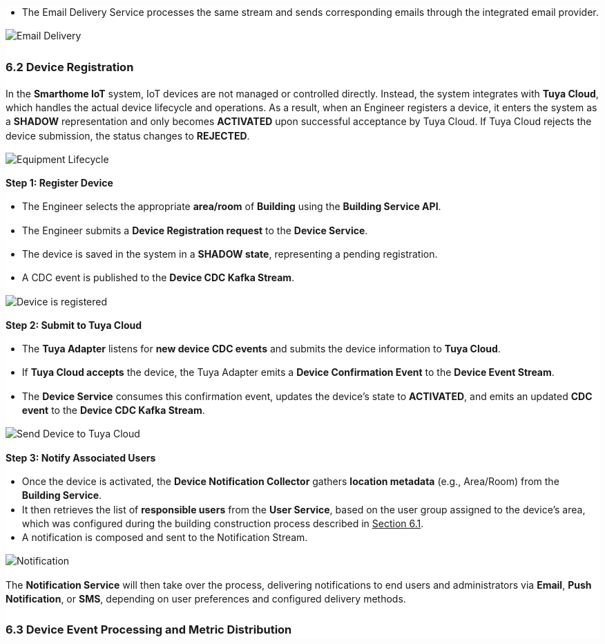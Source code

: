 - The Email Delivery Service processes the same stream and sends corresponding emails through the integrated email provider.

![Email Delivery](./out/Usecases/building-construction/email/Building%20Construction%20%20Email.png)


### 6.2 Device Registration

In the **Smarthome IoT** system, IoT devices are not managed or controlled directly. Instead, the system integrates with **Tuya Cloud**, which handles the actual device lifecycle and operations. As a result, when an Engineer registers a device, it enters the system as a **SHADOW** representation and only becomes **ACTIVATED** upon successful acceptance by Tuya Cloud. If Tuya Cloud rejects the device submission, the status changes to **REJECTED**.

![Equipment Lifecycle](./out/Usecases/device-registration/device.states/Device%20States.png)

**Step 1: Register Device**
- The Engineer selects the appropriate **area/room** of **Building** using the **Building Service API**.

- The Engineer submits a **Device Registration request** to the **Device Service**.

- The device is saved in the system in a **SHADOW state**, representing a pending registration.

- A CDC event is published to the **Device CDC Kafka Stream**.

![Device is registered](./out/Usecases/device-registration/registration.new/Device-Registration.png)

**Step 2: Submit to Tuya Cloud**
- The **Tuya Adapter** listens for **new device CDC events** and submits the device information to **Tuya Cloud**.

- If **Tuya Cloud accepts** the device, the Tuya Adapter emits a **Device Confirmation Event** to the **Device Event Stream**.

- The **Device Service** consumes this confirmation event, updates the device’s state to **ACTIVATED**, and emits an updated **CDC event** to the **Device CDC Kafka Stream**.

![Send Device to Tuya Cloud](./out/Usecases/device-registration/registration.send-to-tuya/Device-Registration.png)

**Step 3: Notify Associated Users**
- Once the device is activated, the **Device Notification Collector** gathers **location metadata** (e.g., Area/Room) from the **Building Service**.
- It then retrieves the list of **responsible users** from the **User Service**, based on the user group assigned to the device’s area, which was configured during the building construction process described in [Section 6.1](#61-building-construction).
- A notification is composed and sent to the Notification Stream.

![Notification](./out/Usecases/device-registration/registration.notification/Device-Registration.png)

The **Notification Service** will then take over the process, delivering notifications to end users and administrators via **Email**, **Push Notification**, or **SMS**, depending on user preferences and configured delivery methods.

### 6.3 Device Event Processing and Metric Distribution
